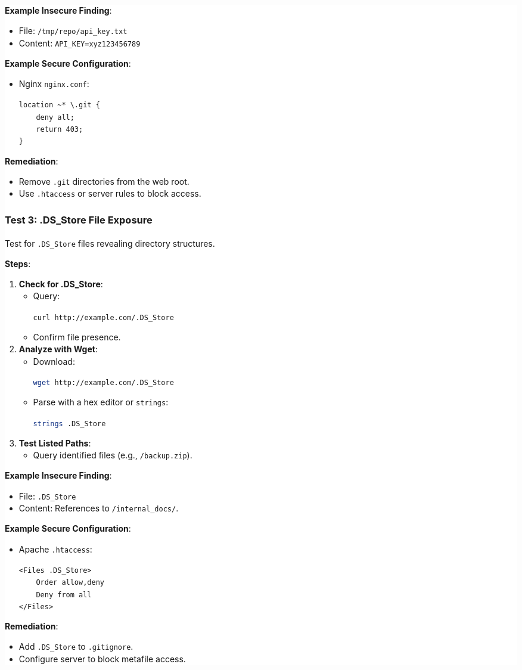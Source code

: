 **Example Insecure Finding**:
- File: `/tmp/repo/api_key.txt`
- Content: `API_KEY=xyz123456789`

**Example Secure Configuration**:
- Nginx `nginx.conf`:
  ```
  location ~* \.git {
      deny all;
      return 403;
  }
  ```

**Remediation**:
- Remove `.git` directories from the web root.
- Use `.htaccess` or server rules to block access.

### **Test 3: .DS_Store File Exposure**

Test for `.DS_Store` files revealing directory structures.

**Steps**:
1. **Check for .DS_Store**:
   - Query:
     ```bash
     curl http://example.com/.DS_Store
     ```
   - Confirm file presence.
2. **Analyze with Wget**:
   - Download:
     ```bash
     wget http://example.com/.DS_Store
     ```
   - Parse with a hex editor or `strings`:
     ```bash
     strings .DS_Store
     ```
3. **Test Listed Paths**:
   - Query identified files (e.g., `/backup.zip`).

**Example Insecure Finding**:
- File: `.DS_Store`
- Content: References to `/internal_docs/`.

**Example Secure Configuration**:
- Apache `.htaccess`:
  ```
  <Files .DS_Store>
      Order allow,deny
      Deny from all
  </Files>
  ```

**Remediation**:
- Add `.DS_Store` to `.gitignore`.
- Configure server to block metafile access.
